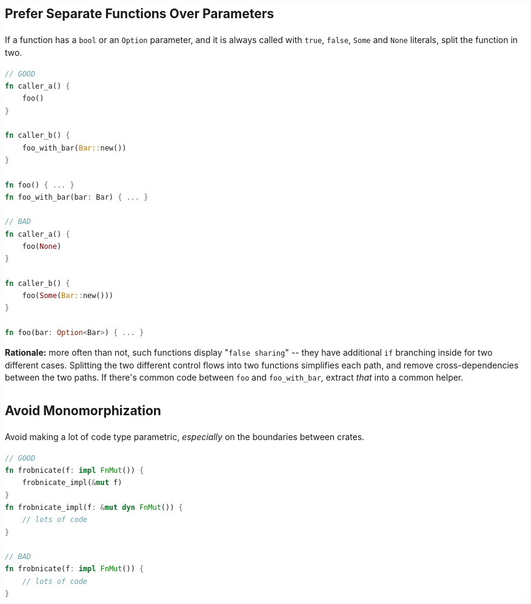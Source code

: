 ## Prefer Separate Functions Over Parameters

If a function has a `bool` or an `Option` parameter, and it is always called with `true`, `false`, `Some` and `None` literals, split the function in two.

```rust
// GOOD
fn caller_a() {
    foo()
}

fn caller_b() {
    foo_with_bar(Bar::new())
}

fn foo() { ... }
fn foo_with_bar(bar: Bar) { ... }

// BAD
fn caller_a() {
    foo(None)
}

fn caller_b() {
    foo(Some(Bar::new()))
}

fn foo(bar: Option<Bar>) { ... }
```

**Rationale:** more often than not, such functions display "`false sharing`" -- they have additional `if` branching inside for two different cases.
Splitting the two different control flows into two functions simplifies each path, and remove cross-dependencies between the two paths.
If there's common code between `foo` and `foo_with_bar`, extract *that* into a common helper.

## Avoid Monomorphization

Avoid making a lot of code type parametric, *especially* on the boundaries between crates.

```rust
// GOOD
fn frobnicate(f: impl FnMut()) {
    frobnicate_impl(&mut f)
}
fn frobnicate_impl(f: &mut dyn FnMut()) {
    // lots of code
}

// BAD
fn frobnicate(f: impl FnMut()) {
    // lots of code
}
```
